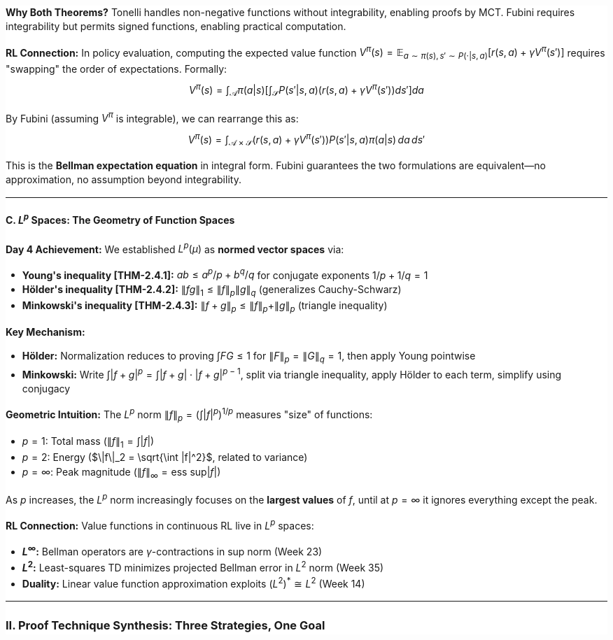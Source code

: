**Why Both Theorems?** Tonelli handles non-negative functions without integrability, enabling proofs by MCT. Fubini requires integrability but permits signed functions, enabling practical computation.

**RL Connection:** In policy evaluation, computing the expected value function $V^\pi(s) = \mathbb{E}_{a \sim \pi(s), s' \sim P(\cdot|s,a)}[r(s,a) + \gamma V^\pi(s')]$ requires "swapping" the order of expectations. Formally:
$$
V^\pi(s) = \int_\mathcal{A} \pi(a|s) \left[\int_\mathcal{S} P(s'|s,a) \left(r(s,a) + \gamma V^\pi(s')\right) ds'\right] da
$$

By Fubini (assuming $V^\pi$ is integrable), we can rearrange this as:
$$
V^\pi(s) = \int_{\mathcal{A} \times \mathcal{S}} \left(r(s,a) + \gamma V^\pi(s')\right) P(s'|s,a) \pi(a|s) \, da \, ds'
$$

This is the **Bellman expectation equation** in integral form. Fubini guarantees the two formulations are equivalent—no approximation, no assumption beyond integrability.

---

#### **C. $L^p$ Spaces: The Geometry of Function Spaces**

**Day 4 Achievement:** We established $L^p(\mu)$ as **normed vector spaces** via:
- **Young's inequality [THM-2.4.1]:** $ab \leq a^p/p + b^q/q$ for conjugate exponents $1/p + 1/q = 1$
- **Hölder's inequality [THM-2.4.2]:** $\|fg\|_1 \leq \|f\|_p \|g\|_q$ (generalizes Cauchy-Schwarz)
- **Minkowski's inequality [THM-2.4.3]:** $\|f+g\|_p \leq \|f\|_p + \|g\|_p$ (triangle inequality)

**Key Mechanism:**
- **Hölder:** Normalization reduces to proving $\int FG \leq 1$ for $\|F\|_p = \|G\|_q = 1$, then apply Young pointwise
- **Minkowski:** Write $\int |f+g|^p = \int |f+g| \cdot |f+g|^{p-1}$, split via triangle inequality, apply Hölder to each term, simplify using conjugacy

**Geometric Intuition:** The $L^p$ norm $\|f\|_p = (\int |f|^p)^{1/p}$ measures "size" of functions:
- $p=1$: Total mass ($\|f\|_1 = \int |f|$)
- $p=2$: Energy ($\|f\|_2 = \sqrt{\int |f|^2}$, related to variance)
- $p=\infty$: Peak magnitude ($\|f\|_\infty = \text{ess sup} |f|$)

As $p$ increases, the $L^p$ norm increasingly focuses on the **largest values** of $f$, until at $p=\infty$ it ignores everything except the peak.

**RL Connection:** Value functions in continuous RL live in $L^p$ spaces:
- **$L^\infty$:** Bellman operators are $\gamma$-contractions in sup norm (Week 23)
- **$L^2$:** Least-squares TD minimizes projected Bellman error in $L^2$ norm (Week 35)
- **Duality:** Linear value function approximation exploits $(L^2)^* \cong L^2$ (Week 14)

---

### **II. Proof Technique Synthesis: Three Strategies, One Goal**
